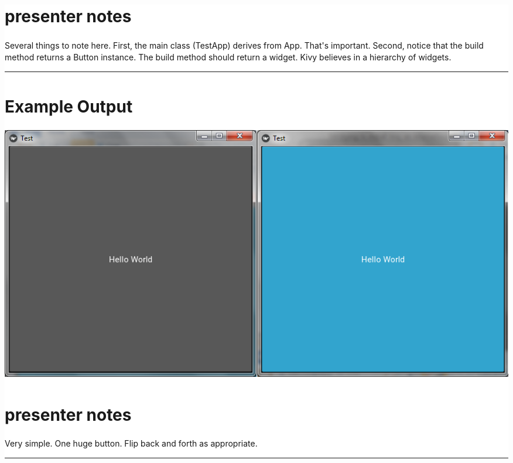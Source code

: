 # presenter notes
Several things to note here.
First, the main class (TestApp) derives from App. That's important.
Second, notice that the build method returns a Button instance.
The build method should return a widget.
Kivy believes in a hierarchy of widgets.

---

# Example Output

<img src="sample_output.png" />

# presenter notes

Very simple.  One huge button.
Flip back and forth as appropriate.

---
